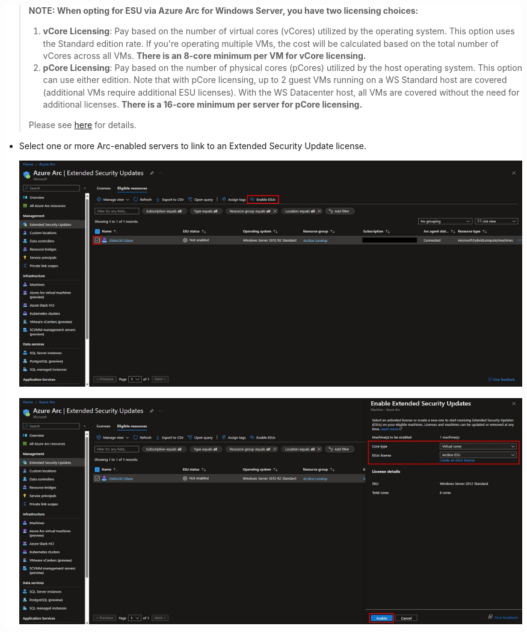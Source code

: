   > **NOTE: When opting for ESU via Azure Arc for Windows Server, you have two licensing choices:**
  > 1. **vCore Licensing**: Pay based on the number of virtual cores (vCores) utilized by the operating system. This option uses the Standard edition rate. If you're operating multiple VMs, the cost will be calculated based on the total number of vCores across all VMs. **There is an 8-core minimum per VM for vCore licensing.**
  > 2. **pCore Licensing**: Pay based on the number of physical cores (pCores) utilized by the host operating system. This option can use either edition. Note that with pCore licensing, up to 2 guest VMs running on a WS Standard host are covered (additional VMs require additional ESU licenses). With the WS Datacenter host, all VMs are covered without the need for additional licenses. **There is a 16-core minimum per server for pCore licensing.**
  >
  > Please see [here](https://learn.microsoft.com/azure/azure-arc/servers/license-extended-security-updates) for details.

- Select one or more Arc-enabled servers to link to an Extended Security Update license.

  ![Screenshot Enable ESU Licenses](./esu_enable_licenses1.png)

  ![Screenshot Enable ESU Licenses](./esu_enable_licenses2.png)
